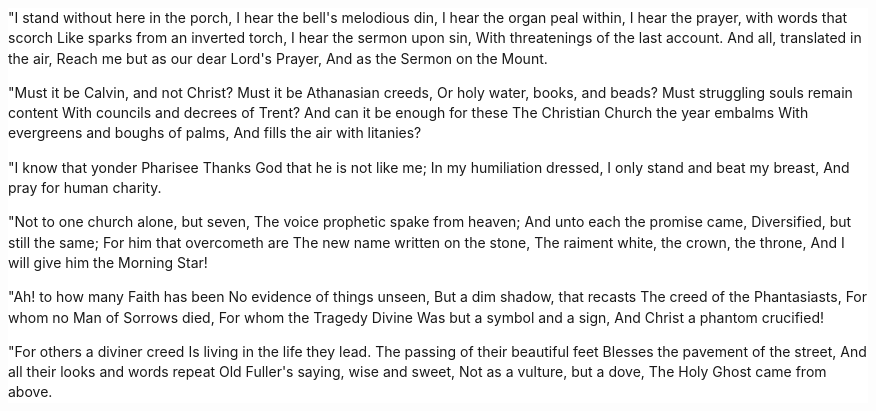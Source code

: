 
 "I stand without here in the porch,
I hear the bell's melodious din,
I hear the organ peal within,
I hear the prayer, with words that scorch
Like sparks from an inverted torch,
I hear the sermon upon sin,
With threatenings of the last account.
And all, translated in the air,
Reach me but as our dear Lord's Prayer,
And as the Sermon on the Mount.


"Must it be Calvin, and not Christ?
Must it be Athanasian creeds,
Or holy water, books, and beads?
Must struggling souls remain content
With councils and decrees of Trent?
And can it be enough for these
The Christian Church the year embalms
With evergreens and boughs of palms,
And fills the air with litanies?


 "I know that yonder Pharisee
Thanks God that he is not like me;
In my humiliation dressed,
I only stand and beat my breast,
And pray for human charity.


"Not to one church alone, but seven,
The voice prophetic spake from heaven;
And unto each the promise came,
Diversified, but still the same;
For him that overcometh are
The new name written on the stone,
The raiment white, the crown, the throne,
And I will give him the Morning Star!


"Ah! to how many Faith has been
No evidence of things unseen,
But a dim shadow, that recasts
The creed of the Phantasiasts,
For whom no Man of Sorrows died,
 For whom the Tragedy Divine
Was but a symbol and a sign,
And Christ a phantom crucified!


"For others a diviner creed
Is living in the life they lead.
The passing of their beautiful feet
Blesses the pavement of the street,
And all their looks and words repeat
Old Fuller's saying, wise and sweet,
Not as a vulture, but a dove,
The Holy Ghost came from above.
